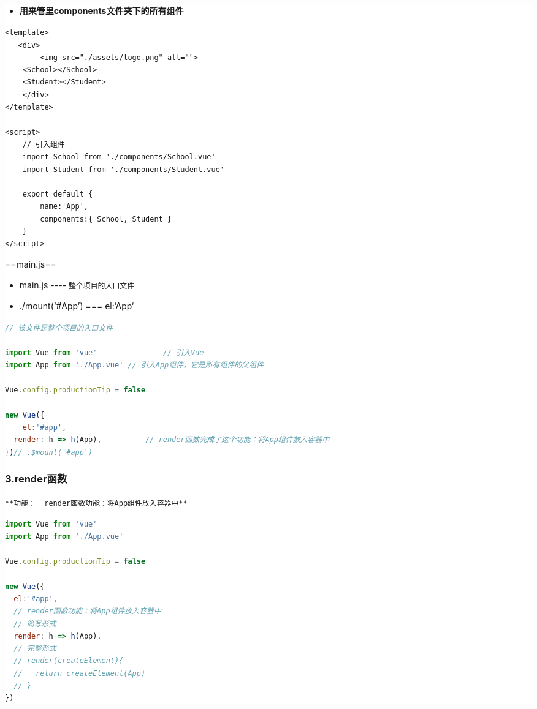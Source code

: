 - **用来管里components文件夹下的所有组件**

 ```vue
 <template>
 	<div>
    	 <img src="./assets/logo.png" alt="">
     <School></School>
     <Student></Student>
     </div>
 </template>
 
 <script>
     // 引入组件
     import School from './components/School.vue'
     import Student from './components/Student.vue'
 
     export default {
         name:'App',
         components:{ School, Student }
     }
 </script>
 ```



==main.js==

- main.js ---- `整个项目的入口文件`

- ./mount(‘#App’) === el:’App‘

```js
// 该文件是整个项目的入口文件

import Vue from 'vue'				// 引入Vue
import App from './App.vue'	// 引入App组件，它是所有组件的父组件

Vue.config.productionTip = false

new Vue({
	el:'#app',
  render: h => h(App),			// render函数完成了这个功能：将App组件放入容器中
})// .$mount('#app')
```

### 3.render函数

	**功能：  render函数功能：将App组件放入容器中**

```javascript
import Vue from 'vue'
import App from './App.vue'

Vue.config.productionTip = false

new Vue({
  el:'#app',
  // render函数功能：将App组件放入容器中
  // 简写形式
  render: h => h(App),
  // 完整形式
  // render(createElement){
  //   return createElement(App)
  // }
})
```
